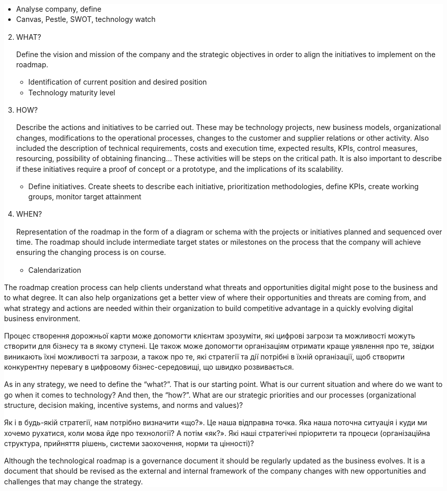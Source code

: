    - Analyse company, define
   - Canvas, Pestle, SWOT, technology watch

2. WHAT?

   Define the vision and mission of the company and the  strategic objectives in order to align the initiatives to implement on  the roadmap.            

   - Identification of current position and desired position
   - Technology maturity level

3. HOW?

   Describe the actions and initiatives to be carried out.  These may be technology projects, new business models, organizational  changes, modifications to the operational processes, changes to the  customer and supplier relations or other            activity. Also included the description of technical  requirements, costs and execution time, expected results, KPIs, control  measures, resourcing, possibility of obtaining financing... These  activities will be steps on the critical path. It            is also important to describe if these initiatives require a proof of concept or a prototype, and the implications of its  scalability.            

   -  Define initiatives. Create sheets to describe each  initiative, prioritization methodologies, define KPIs, create working  groups, monitor target attainment

4. WHEN?

   Representation of the roadmap in the form of a diagram  or schema with the projects or initiatives planned and sequenced over  time. The roadmap should include intermediate target states or  milestones on the process that the company will            achieve ensuring the changing process is on course.            

   - Calendarization

The roadmap creation process can help clients understand what  threats and opportunities digital might pose to the business and to what degree. It can also help organizations get a better view of where their opportunities and threats are coming from,        and what strategy and actions are needed within their  organization to build competitive advantage in a quickly evolving  digital business environment. 

Процес створення дорожньої карти може допомогти клієнтам зрозуміти, які цифрові загрози та можливості можуть створити для бізнесу та в якому ступені. Це також може допомогти організаціям отримати краще уявлення про те, звідки виникають їхні можливості та загрози, а також про те, які стратегії та дії потрібні в їхній організації, щоб створити конкурентну перевагу в цифровому бізнес-середовищі, що швидко розвивається.

As in any strategy, we need to define the “what?”. That is our  starting point. What is our current situation and where do we want to go when it comes to technology? And then, the “how?”. What are our  strategic priorities and our processes (organizational        structure, decision making, incentive systems, and norms and  values)?

Як і в будь-якій стратегії, нам потрібно визначити «що?». Це наша відправна точка. Яка наша поточна ситуація і куди ми хочемо рухатися, коли мова йде про технології? А потім «як?». Які наші стратегічні пріоритети та процеси (організаційна структура, прийняття рішень, системи заохочення, норми та цінності)?

Although the technological roadmap is a governance document it  should be regularly updated as the business evolves. It is a document  that should be revised as the external and internal framework of the  company changes with new opportunities and challenges        that may change the strategy.
